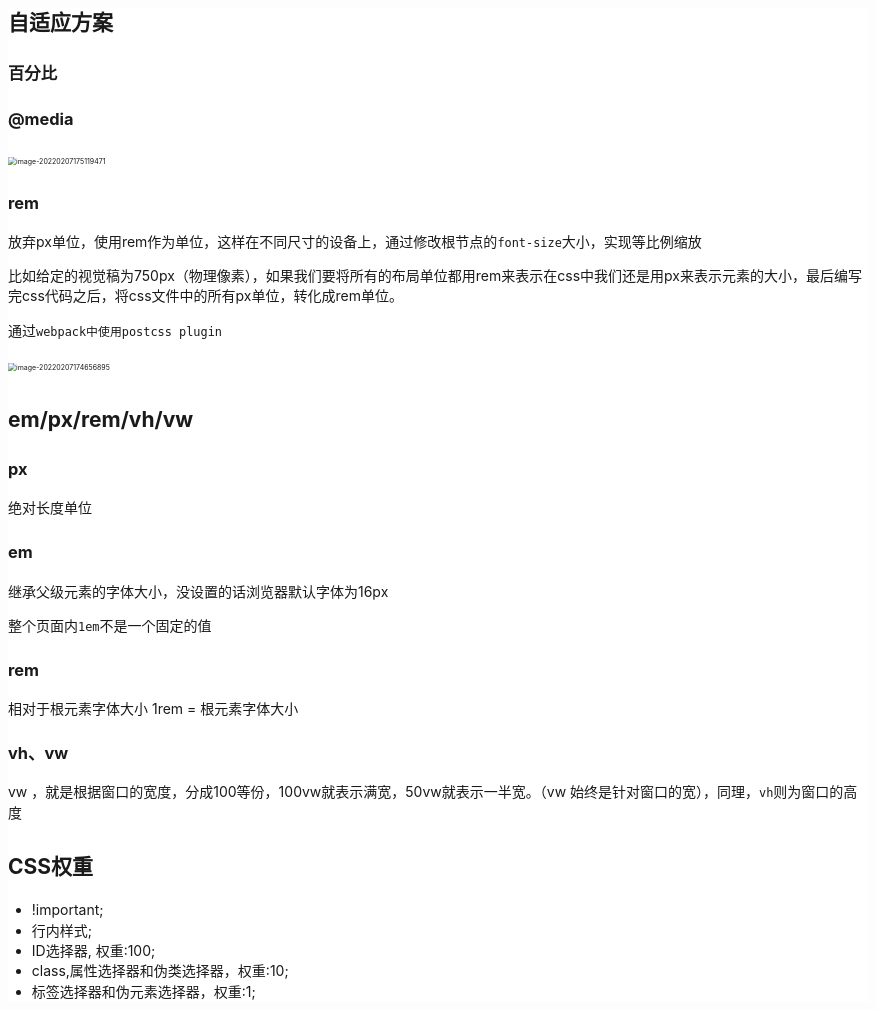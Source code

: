 

## 自适应方案

### 百分比

### @media

<img src="/Users/limohan/Library/Application Support/typora-user-images/image-20220207175119471.png" alt="image-20220207175119471" style="zoom:50%;" />

### rem

放弃px单位，使用rem作为单位，这样在不同尺寸的设备上，通过修改根节点的`font-size`大小，实现等比例缩放

比如给定的视觉稿为750px（物理像素），如果我们要将所有的布局单位都用rem来表示在css中我们还是用px来表示元素的大小，最后编写完css代码之后，将css文件中的所有px单位，转化成rem单位。

通过`webpack中使用postcss plugin`

<img src="/Users/limohan/Library/Application Support/typora-user-images/image-20220207174656895.png" alt="image-20220207174656895" style="zoom: 50%;" />



## em/px/rem/vh/vw

### px

绝对长度单位

### em

继承父级元素的字体大小，没设置的话浏览器默认字体为16px

整个页面内`1em`不是一个固定的值

### rem

相对于根元素字体大小 1rem = 根元素字体大小

### vh、vw

vw ，就是根据窗口的宽度，分成100等份，100vw就表示满宽，50vw就表示一半宽。（vw 始终是针对窗口的宽），同理，`vh`则为窗口的高度



## CSS权重

- !important;
- 行内样式;
- ID选择器, 权重:100;
- class,属性选择器和伪类选择器，权重:10;
- 标签选择器和伪元素选择器，权重:1;

